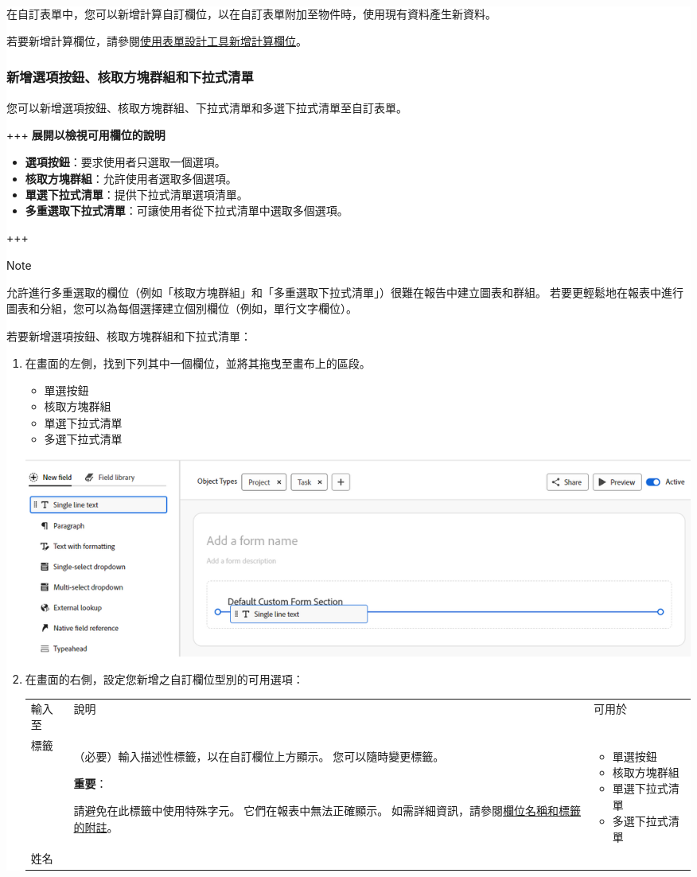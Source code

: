 在自訂表單中，您可以新增計算自訂欄位，以在自訂表單附加至物件時，使用現有資料產生新資料。

若要新增計算欄位，請參閱[使用表單設計工具新增計算欄位](/help/quicksilver/administration-and-setup/customize-workfront/create-manage-custom-forms/form-designer/design-a-form/add-a-calculated-field.md)。

### 新增選項按鈕、核取方塊群組和下拉式清單

您可以新增選項按鈕、核取方塊群組、下拉式清單和多選下拉式清單至自訂表單。

+++ **展開以檢視可用欄位的說明**

* **選項按鈕**：要求使用者只選取一個選項。
* **核取方塊群組**：允許使用者選取多個選項。
* **單選下拉式清單**：提供下拉式清單選項清單。
* **多重選取下拉式清單**：可讓使用者從下拉式清單中選取多個選項。

+++

>[!NOTE]
>
>允許進行多重選取的欄位（例如「核取方塊群組」和「多重選取下拉式清單」）很難在報告中建立圖表和群組。 若要更輕鬆地在報表中進行圖表和分組，您可以為每個選擇建立個別欄位（例如，單行文字欄位）。

若要新增選項按鈕、核取方塊群組和下拉式清單：

1. 在畫面的左側，找到下列其中一個欄位，並將其拖曳至畫布上的區段。

   * 單選按鈕
   * 核取方塊群組
   * 單選下拉式清單
   * 多選下拉式清單

   ![將欄位拖曳到畫布上](assets/drag-field-to-section.png)

1. 在畫面的右側，設定您新增之自訂欄位型別的可用選項：

   <table style="table-layout:auto"> 
    <tbody> 
    <tr>
    <td>輸入至</td>
    <td>說明</td>
    <td>可用於 </td>
    </tr>
    <tr> 
     <td role="rowheader">標籤</td> 
     <td> <p>（必要）輸入描述性標籤，以在自訂欄位上方顯示。 您可以隨時變更標籤。</p> <p><b>重要</b>： </p> <p>請避免在此標籤中使用特殊字元。 它們在報表中無法正確顯示。 如需詳細資訊，請參閱<a href="design-a-form.md#notes-on-field-names-and-labels">欄位名稱和標籤的附註</a>。</p> </td> 
     <td><ul>
    <li>單選按鈕</li>
    <li>核取方塊群組</li>
    <li>單選下拉式清單</li>
    <li>多選下拉式清單</li>
    </ul></td>
     </tr> 
     <tr> 
    <td role="rowheader">姓名</td> 